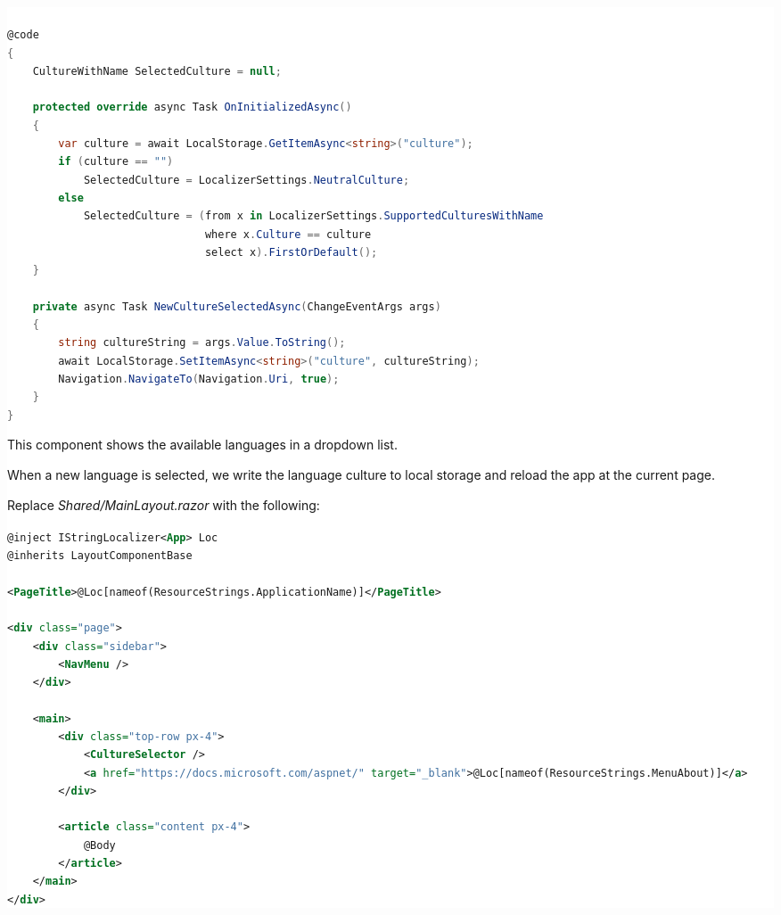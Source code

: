 ```c#

@code
{
    CultureWithName SelectedCulture = null;

    protected override async Task OnInitializedAsync()
    {
        var culture = await LocalStorage.GetItemAsync<string>("culture");
        if (culture == "")
            SelectedCulture = LocalizerSettings.NeutralCulture;
        else
            SelectedCulture = (from x in LocalizerSettings.SupportedCulturesWithName
                               where x.Culture == culture
                               select x).FirstOrDefault();
    }

    private async Task NewCultureSelectedAsync(ChangeEventArgs args)
    {
        string cultureString = args.Value.ToString();
        await LocalStorage.SetItemAsync<string>("culture", cultureString);
        Navigation.NavigateTo(Navigation.Uri, true);
    }
}
```

This component shows the available languages in a dropdown list.

When a new language is selected, we write the language culture to local storage and reload the app at the current page.

Replace *Shared/MainLayout.razor* with the following:

```xml
@inject IStringLocalizer<App> Loc
@inherits LayoutComponentBase

<PageTitle>@Loc[nameof(ResourceStrings.ApplicationName)]</PageTitle>

<div class="page">
    <div class="sidebar">
        <NavMenu />
    </div>

    <main>
        <div class="top-row px-4">
            <CultureSelector />
            <a href="https://docs.microsoft.com/aspnet/" target="_blank">@Loc[nameof(ResourceStrings.MenuAbout)]</a>
        </div>

        <article class="content px-4">
            @Body
        </article>
    </main>
</div>
```
